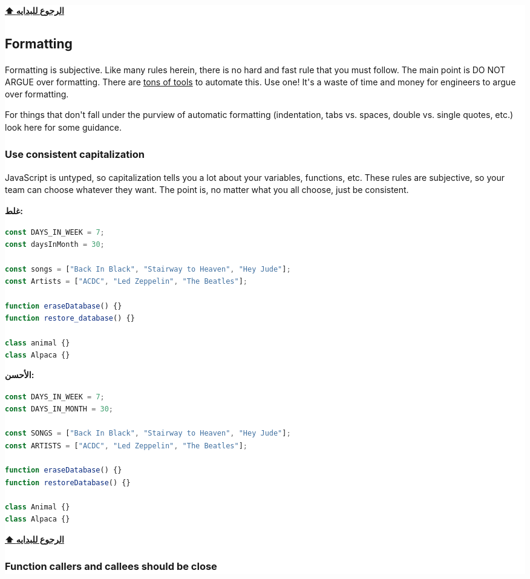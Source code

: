 
**[⬆ الرجوع للبدايه](#table-of-contents)**

## **Formatting**

Formatting is subjective. Like many rules herein, there is no hard and fast
rule that you must follow. The main point is DO NOT ARGUE over formatting.
There are [tons of tools](https://standardjs.com/rules.html) to automate this.
Use one! It's a waste of time and money for engineers to argue over formatting.

For things that don't fall under the purview of automatic formatting
(indentation, tabs vs. spaces, double vs. single quotes, etc.) look here
for some guidance.

### Use consistent capitalization

JavaScript is untyped, so capitalization tells you a lot about your variables,
functions, etc. These rules are subjective, so your team can choose whatever
they want. The point is, no matter what you all choose, just be consistent.

**غلط:**

```javascript
const DAYS_IN_WEEK = 7;
const daysInMonth = 30;

const songs = ["Back In Black", "Stairway to Heaven", "Hey Jude"];
const Artists = ["ACDC", "Led Zeppelin", "The Beatles"];

function eraseDatabase() {}
function restore_database() {}

class animal {}
class Alpaca {}
```

**الأحسن:**

```javascript
const DAYS_IN_WEEK = 7;
const DAYS_IN_MONTH = 30;

const SONGS = ["Back In Black", "Stairway to Heaven", "Hey Jude"];
const ARTISTS = ["ACDC", "Led Zeppelin", "The Beatles"];

function eraseDatabase() {}
function restoreDatabase() {}

class Animal {}
class Alpaca {}
```

**[⬆ الرجوع للبدايه](#table-of-contents)**

### Function callers and callees should be close
